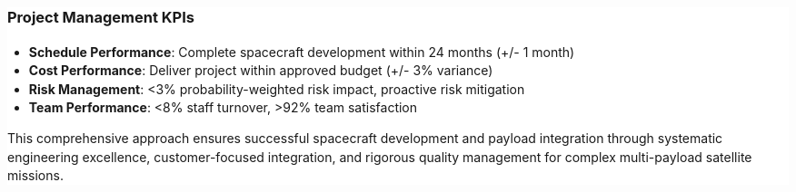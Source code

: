 ### Project Management KPIs
- **Schedule Performance**: Complete spacecraft development within 24 months (+/- 1 month)
- **Cost Performance**: Deliver project within approved budget (+/- 3% variance)
- **Risk Management**: <3% probability-weighted risk impact, proactive risk mitigation
- **Team Performance**: <8% staff turnover, >92% team satisfaction

This comprehensive approach ensures successful spacecraft development and payload integration through systematic engineering excellence, customer-focused integration, and rigorous quality management for complex multi-payload satellite missions.